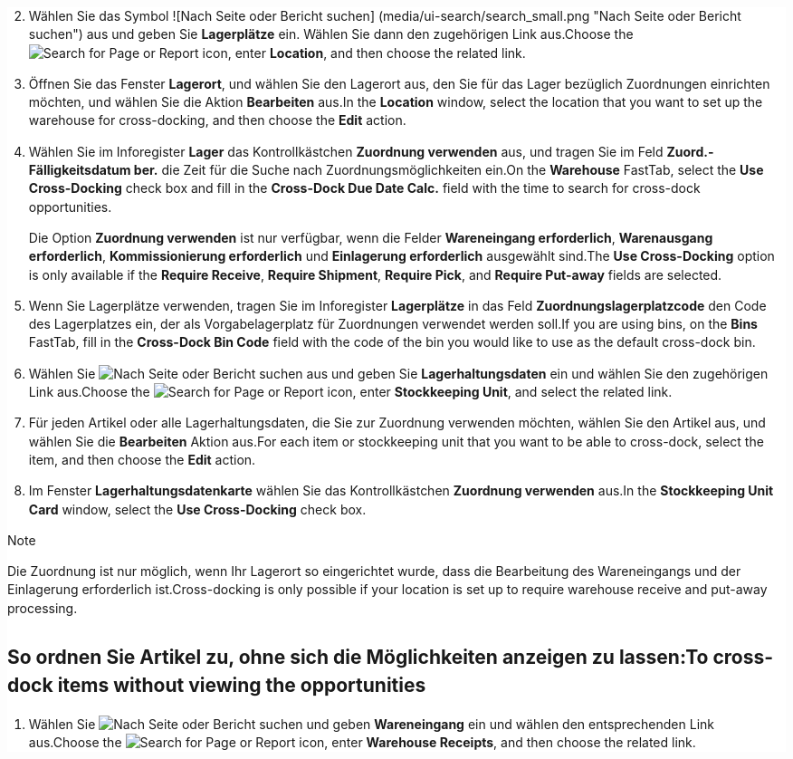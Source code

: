 2.  <span data-ttu-id="8f082-130">Wählen Sie das Symbol ![Nach Seite oder Bericht suchen] (media/ui-search/search_small.png "Nach Seite oder Bericht suchen") aus und geben Sie **Lagerplätze** ein. Wählen Sie dann den zugehörigen Link aus.</span><span class="sxs-lookup"><span data-stu-id="8f082-130">Choose the ![Search for Page or Report](media/ui-search/search_small.png "Search for Page or Report icon") icon, enter **Location**, and then choose the related link.</span></span>  
3.  <span data-ttu-id="8f082-131">Öffnen Sie das Fenster **Lagerort**, und wählen Sie den Lagerort aus, den Sie für das Lager bezüglich Zuordnungen einrichten möchten, und wählen Sie die Aktion **Bearbeiten** aus.</span><span class="sxs-lookup"><span data-stu-id="8f082-131">In the **Location** window, select the location that you want to set up the warehouse for cross-docking, and then choose the **Edit** action.</span></span>  
4.  <span data-ttu-id="8f082-132">Wählen Sie im Inforegister **Lager** das Kontrollkästchen **Zuordnung verwenden** aus, und tragen Sie im Feld **Zuord.-Fälligkeitsdatum ber.** die Zeit für die Suche nach Zuordnungsmöglichkeiten ein.</span><span class="sxs-lookup"><span data-stu-id="8f082-132">On the **Warehouse** FastTab, select the **Use Cross-Docking** check box and fill in the **Cross-Dock Due Date Calc.** field with the time to search for cross-dock opportunities.</span></span>

    <span data-ttu-id="8f082-133">Die Option **Zuordnung verwenden** ist nur verfügbar, wenn die Felder **Wareneingang erforderlich**, **Warenausgang erforderlich**, **Kommissionierung erforderlich** und **Einlagerung erforderlich** ausgewählt sind.</span><span class="sxs-lookup"><span data-stu-id="8f082-133">The **Use Cross-Docking** option is only available if the **Require Receive**, **Require Shipment**, **Require Pick**, and **Require Put-away** fields are selected.</span></span>  

5.  <span data-ttu-id="8f082-134">Wenn Sie Lagerplätze verwenden, tragen Sie im Inforegister **Lagerplätze** in das Feld **Zuordnungslagerplatzcode** den Code des Lagerplatzes ein, der als Vorgabelagerplatz für Zuordnungen verwendet werden soll.</span><span class="sxs-lookup"><span data-stu-id="8f082-134">If you are using bins, on the **Bins** FastTab, fill in the **Cross-Dock Bin Code** field with the code of the bin you would like to use as the default cross-dock bin.</span></span>  
6.  <span data-ttu-id="8f082-135">Wählen Sie ![Nach Seite oder Bericht suchen](media/ui-search/search_small.png "Nach Seite oder Bericht suchen") aus und geben Sie **Lagerhaltungsdaten** ein und wählen Sie den zugehörigen Link aus.</span><span class="sxs-lookup"><span data-stu-id="8f082-135">Choose the ![Search for Page or Report](media/ui-search/search_small.png "Search for Page or Report icon") icon, enter **Stockkeeping Unit**, and select the related link.</span></span>  
7.  <span data-ttu-id="8f082-136">Für jeden Artikel oder alle Lagerhaltungsdaten, die Sie zur Zuordnung verwenden möchten, wählen Sie den Artikel aus, und wählen Sie die **Bearbeiten** Aktion aus.</span><span class="sxs-lookup"><span data-stu-id="8f082-136">For each item or stockkeeping unit that you want to be able to cross-dock, select the item, and then choose the **Edit** action.</span></span>
8. <span data-ttu-id="8f082-137">Im Fenster **Lagerhaltungsdatenkarte** wählen Sie das Kontrollkästchen **Zuordnung verwenden** aus.</span><span class="sxs-lookup"><span data-stu-id="8f082-137">In the **Stockkeeping Unit Card** window, select the **Use Cross-Docking** check box.</span></span>  

> [!NOTE]  
>  <span data-ttu-id="8f082-138">Die Zuordnung ist nur möglich, wenn Ihr Lagerort so eingerichtet wurde, dass die Bearbeitung des Wareneingangs und der Einlagerung erforderlich ist.</span><span class="sxs-lookup"><span data-stu-id="8f082-138">Cross-docking is only possible if your location is set up to require warehouse receive and put-away processing.</span></span>  

## <a name="to-cross-dock-items-without-viewing-the-opportunities"></a><span data-ttu-id="8f082-139">So ordnen Sie Artikel zu, ohne sich die Möglichkeiten anzeigen zu lassen:</span><span class="sxs-lookup"><span data-stu-id="8f082-139">To cross-dock items without viewing the opportunities</span></span>  
1.  <span data-ttu-id="8f082-140">Wählen Sie ![Nach Seite oder Bericht suchen](media/ui-search/search_small.png "Nach Seite oder Bericht suchen") und geben **Wareneingang** ein und wählen den entsprechenden Link aus.</span><span class="sxs-lookup"><span data-stu-id="8f082-140">Choose the ![Search for Page or Report](media/ui-search/search_small.png "Search for Page or Report icon") icon, enter **Warehouse Receipts**, and then choose the related link.</span></span>  